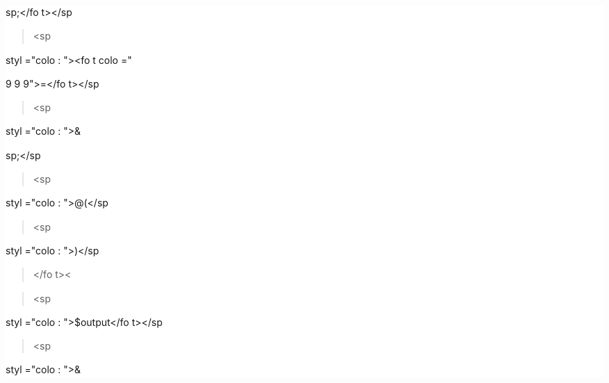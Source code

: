 sp;</fo
t></sp

><sp

 styl
="colo
: "><fo
t colo
="

9
9
9">=</fo
t></sp

><fo
t colo
="
000000"><sp

 styl
="colo
: ">&

sp;</sp

><sp

 styl
="colo
: ">@(</sp

><sp

 styl
="colo
: ">)</sp

></fo
t><

><sp

 styl
="colo
: "><fo
t colo
="
ff0000">$output</fo
t></sp

><sp

 styl
="colo
: "><fo
t colo
="
000000">&
